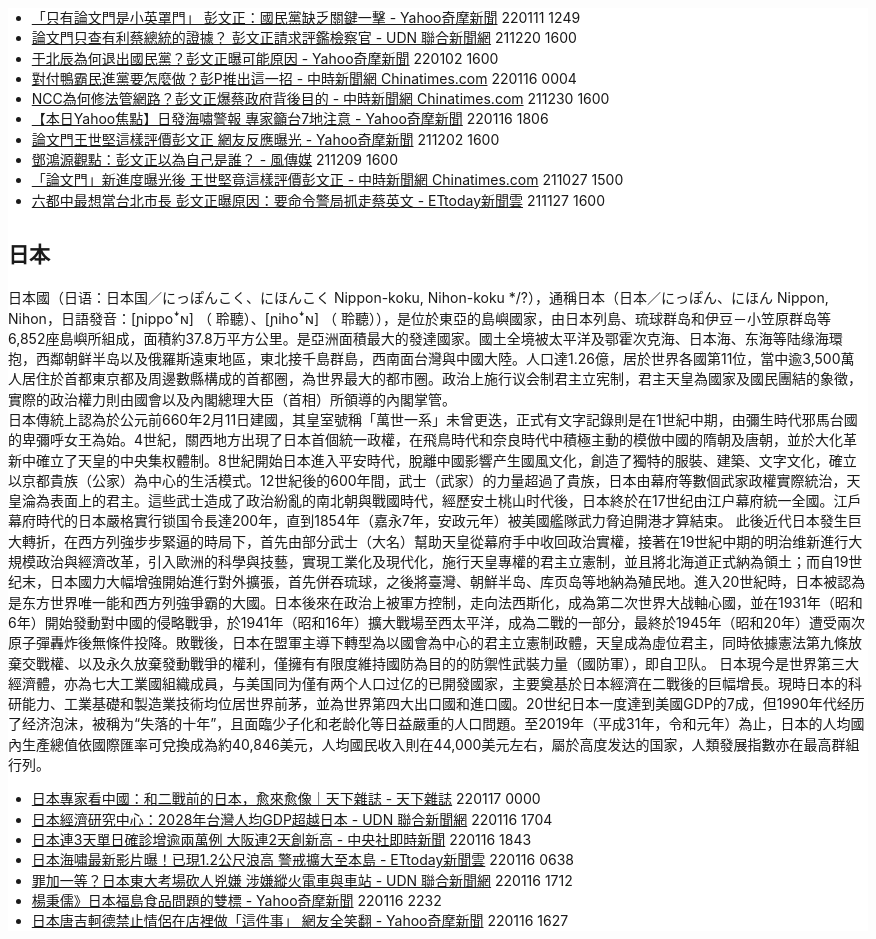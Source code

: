 - [「只有論文門是小英罩門」 彭文正：國民黨缺乏關鍵一擊 - Yahoo奇摩新聞](https://tw.news.yahoo.com/%E5%8F%AA%E6%9C%89%E8%AB%96%E6%96%87%E9%96%80%E6%98%AF%E5%B0%8F%E8%8B%B1%E7%BD%A9%E9%96%80-%E5%BD%AD%E6%96%87%E6%AD%A3-%E5%9C%8B%E6%B0%91%E9%BB%A8%E7%BC%BA%E4%B9%8F%E9%97%9C%E9%8D%B5-%E6%93%8A-043842015.html "「只有論文門是小英罩門」 彭文正：國民黨缺乏關鍵一擊 - Yahoo奇摩新聞") 220111 1249
- [論文門只查有利蔡總統的證據？ 彭文正請求評鑑檢察官 - UDN 聯合新聞網](https://udn.com/news/story/7315/5975740 "論文門只查有利蔡總統的證據？ 彭文正請求評鑑檢察官 - UDN 聯合新聞網") 211220 1600
- [于北辰為何退出國民黨？彭文正曝可能原因 - Yahoo奇摩新聞](https://tw.news.yahoo.com/%E4%BA%8E%E5%8C%97%E8%BE%B0%E7%82%BA%E4%BD%95%E9%80%80%E5%87%BA%E5%9C%8B%E6%B0%91%E9%BB%A8-%E5%BD%AD%E6%96%87%E6%AD%A3%E6%9B%9D%E5%8F%AF%E8%83%BD%E5%8E%9F%E5%9B%A0-140649619.html "于北辰為何退出國民黨？彭文正曝可能原因 - Yahoo奇摩新聞") 220102 1600
- [對付鴨霸民進黨要怎麼做？彭P推出這一招 - 中時新聞網 Chinatimes.com](https://www.chinatimes.com/realtimenews/20220116000042-260407 "對付鴨霸民進黨要怎麼做？彭P推出這一招 - 中時新聞網 Chinatimes.com") 220116 0004
- [NCC為何修法管網路？彭文正爆蔡政府背後目的 - 中時新聞網 Chinatimes.com](https://www.chinatimes.com/realtimenews/20211229005890-260407 "NCC為何修法管網路？彭文正爆蔡政府背後目的 - 中時新聞網 Chinatimes.com") 211230 1600
- [【本日Yahoo焦點】日發海嘯警報 專家籲台7地注意 - Yahoo奇摩新聞](https://tw.news.yahoo.com/%E3%80%90%E6%9C%AC%E6%97%A5-yahoo%E7%84%A6%E9%BB%9E%E3%80%91%E6%97%A5%E7%99%BC%E6%B5%B7%E5%98%AF%E8%AD%A6%E5%A0%B1-%E5%B0%88%E5%AE%B6%E7%B1%B2%E5%8F%B0-7-%E5%9C%B0%E6%B3%A8%E6%84%8F-100654850.html "【本日Yahoo焦點】日發海嘯警報 專家籲台7地注意 - Yahoo奇摩新聞") 220116 1806
- [論文門王世堅這樣評價彭文正 網友反應曝光 - Yahoo奇摩新聞](https://tw.news.yahoo.com/%E8%AB%96%E6%96%87%E9%96%80%E7%8E%8B%E4%B8%96%E5%A0%85%E9%80%99%E6%A8%A3%E8%A9%95%E5%83%B9%E5%BD%AD%E6%96%87%E6%AD%A3-%E7%B6%B2%E5%8F%8B%E5%8F%8D%E6%87%89%E6%9B%9D%E5%85%89-165822684.html "論文門王世堅這樣評價彭文正 網友反應曝光 - Yahoo奇摩新聞") 211202 1600
- [鄧鴻源觀點：彭文正以為自己是誰？ - 風傳媒](https://www.storm.mg/article/4089611 "鄧鴻源觀點：彭文正以為自己是誰？ - 風傳媒") 211209 1600
- [「論文門」新進度曝光後 王世堅竟這樣評價彭文正 - 中時新聞網 Chinatimes.com](https://www.chinatimes.com/realtimenews/20211027005866-260407 "「論文門」新進度曝光後 王世堅竟這樣評價彭文正 - 中時新聞網 Chinatimes.com") 211027 1500
- [六都中最想當台北市長 彭文正曝原因：要命令警局抓走蔡英文 - ETtoday新聞雲](https://www.ettoday.net/news/20211127/2133042.htm "六都中最想當台北市長 彭文正曝原因：要命令警局抓走蔡英文 - ETtoday新聞雲") 211127 1600

## 日本

日本國（日语：日本国／にっぽんこく、にほんこく Nippon-koku, Nihon-koku */?），通稱日本（日本／にっぽん、にほん Nippon, Nihon，日語發音：[ɲippoꜜɴ] （ 聆聽）、[ɲihoꜜɴ] （ 聆聽）），是位於東亞的島嶼國家，由日本列島、琉球群岛和伊豆－小笠原群岛等6,852座島嶼所組成，面積約37.8万平方公里。是亞洲面積最大的發達國家。國土全境被太平洋及鄂霍次克海、日本海、东海等陆缘海環抱，西鄰朝鲜半岛以及俄羅斯遠東地區，東北接千島群島，西南面台灣與中國大陸。人口達1.26億，居於世界各國第11位，當中逾3,500萬人居住於首都東京都及周邊數縣構成的首都圈，為世界最大的都市圈。政治上施行议会制君主立宪制，君主天皇為國家及國民團結的象徵，實際的政治權力則由國會以及內閣總理大臣（首相）所領導的內閣掌管。  
日本傳統上認為於公元前660年2月11日建國，其皇室號稱「萬世一系」未曾更迭，正式有文字記錄則是在1世紀中期，由彌生時代邪馬台國的卑彌呼女王為始。4世紀，關西地方出現了日本首個統一政權，在飛鳥時代和奈良時代中積極主動的模倣中國的隋朝及唐朝，並於大化革新中確立了天皇的中央集权體制。8世紀開始日本進入平安時代，脫離中國影響产生國風文化，創造了獨特的服裝、建築、文字文化，確立以京都貴族（公家）為中心的生活模式。12世紀後的600年間，武士（武家）的力量超過了貴族，日本由幕府等數個武家政權實際統治，天皇淪為表面上的君主。這些武士造成了政治紛亂的南北朝與戰國時代，經歷安土桃山时代後，日本終於在17世纪由江户幕府統一全國。江戶幕府時代的日本嚴格實行锁国令長達200年，直到1854年（嘉永7年，安政元年）被美國艦隊武力脅迫開港才算結束。
此後近代日本發生巨大轉折，在西方列強步步緊逼的時局下，首先由部分武士（大名）幫助天皇從幕府手中收回政治實權，接著在19世紀中期的明治维新進行大規模政治與經濟改革，引入歐洲的科學與技藝，實現工業化及現代化，施行天皇專權的君主立憲制，並且將北海道正式納為領土；而自19世纪末，日本國力大幅增強開始進行對外擴張，首先併吞琉球，之後將臺灣、朝鮮半岛、库页岛等地納為殖民地。進入20世紀時，日本被認為是东方世界唯一能和西方列強爭霸的大國。日本後來在政治上被軍方控制，走向法西斯化，成為第二次世界大战軸心國，並在1931年（昭和6年）開始發動對中國的侵略戰爭，於1941年（昭和16年）擴大戰場至西太平洋，成為二戰的一部分，最終於1945年（昭和20年）遭受兩次原子彈轟炸後無條件投降。敗戰後，日本在盟軍主導下轉型為以國會為中心的君主立憲制政體，天皇成為虛位君主，同時依據憲法第九條放棄交戰權、以及永久放棄發動戰爭的權利，僅擁有有限度維持國防為目的的防禦性武裝力量（國防軍），即自卫队。
日本現今是世界第三大經濟體，亦為七大工業國組織成員，与美国同为僅有两个人口过亿的已開發國家，主要奠基於日本經濟在二戰後的巨幅增長。現時日本的科研能力、工業基礎和製造業技術均位居世界前茅，並為世界第四大出口國和進口國。20世纪日本一度達到美國GDP的7成，但1990年代经历了经济泡沫，被稱为“失落的十年”，且面臨少子化和老龄化等日益嚴重的人口問題。至2019年（平成31年，令和元年）為止，日本的人均國內生產總值依國際匯率可兌換成為約40,846美元，人均國民收入則在44,000美元左右，屬於高度发达的国家，人類發展指數亦在最高群組行列。
- [日本專家看中國：和二戰前的日本，愈來愈像｜天下雜誌 - 天下雜誌](https://www.cw.com.tw/article/5119775 "日本專家看中國：和二戰前的日本，愈來愈像｜天下雜誌 - 天下雜誌") 220117 0000
- [日本經濟研究中心：2028年台灣人均GDP超越日本 - UDN 聯合新聞網](https://udn.com/news/story/6811/6037753 "日本經濟研究中心：2028年台灣人均GDP超越日本 - UDN 聯合新聞網") 220116 1704
- [日本連3天單日確診增逾兩萬例 大阪連2天創新高 - 中央社即時新聞](https://www.cna.com.tw/news/aopl/202201160188.aspx "日本連3天單日確診增逾兩萬例 大阪連2天創新高 - 中央社即時新聞") 220116 1843
- [日本海嘯最新影片曝！已現1.2公尺浪高 警戒擴大至本島 - ETtoday新聞雲](https://www.ettoday.net/news/20220116/2170116.htm "日本海嘯最新影片曝！已現1.2公尺浪高 警戒擴大至本島 - ETtoday新聞雲") 220116 0638
- [罪加一等？日本東大考場砍人兇嫌 涉嫌縱火電車與車站 - UDN 聯合新聞網](https://udn.com/news/story/6809/6037760 "罪加一等？日本東大考場砍人兇嫌 涉嫌縱火電車與車站 - UDN 聯合新聞網") 220116 1712
- [楊秉儒》日本福島食品問題的雙標 - Yahoo奇摩新聞](https://tw.news.yahoo.com/%E6%A5%8A%E7%A7%89%E5%84%92-%E6%97%A5%E6%9C%AC%E7%A6%8F%E5%B3%B6%E9%A3%9F%E5%93%81%E5%95%8F%E9%A1%8C%E7%9A%84%E9%9B%99%E6%A8%99-143200920.html "楊秉儒》日本福島食品問題的雙標 - Yahoo奇摩新聞") 220116 2232
- [日本唐吉軻德禁止情侶在店裡做「這件事」 網友全笑翻 - Yahoo奇摩新聞](https://tw.news.yahoo.com/%E6%97%A5%E6%9C%AC%E5%94%90%E5%90%89%E8%BB%BB%E5%BE%B7%E7%A6%81%E6%AD%A2%E6%83%85%E4%BE%B6%E5%9C%A8%E5%BA%97%E8%A3%A1%E5%81%9A-%E9%80%99%E4%BB%B6%E4%BA%8B-%E7%B6%B2%E5%8F%8B%E5%85%A8%E7%AC%91%E7%BF%BB-082739509.html "日本唐吉軻德禁止情侶在店裡做「這件事」 網友全笑翻 - Yahoo奇摩新聞") 220116 1627